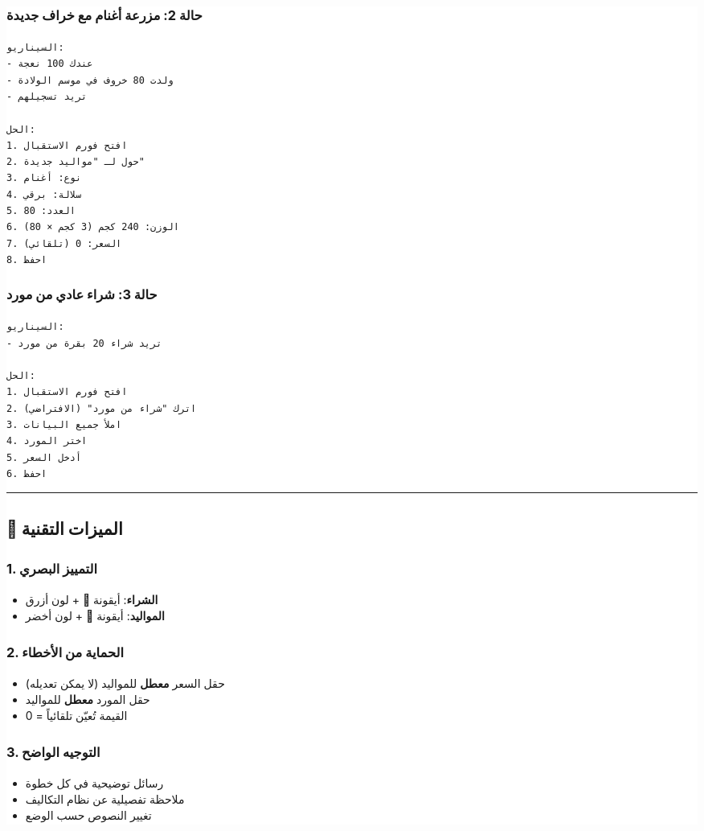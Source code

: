 ### حالة 2: مزرعة أغنام مع خراف جديدة

```
السيناريو:
- عندك 100 نعجة
- ولدت 80 خروف في موسم الولادة
- تريد تسجيلهم

الحل:
1. افتح فورم الاستقبال
2. حول لـ "مواليد جديدة"
3. نوع: أغنام
4. سلالة: برقي
5. العدد: 80
6. الوزن: 240 كجم (3 كجم × 80)
7. السعر: 0 (تلقائي)
8. احفظ
```

### حالة 3: شراء عادي من مورد

```
السيناريو:
- تريد شراء 20 بقرة من مورد

الحل:
1. افتح فورم الاستقبال
2. اترك "شراء من مورد" (الافتراضي)
3. املأ جميع البيانات
4. اختر المورد
5. أدخل السعر
6. احفظ
```

---

## 🔧 الميزات التقنية

### 1. التمييز البصري
- **الشراء**: أيقونة 🛒 + لون أزرق
- **المواليد**: أيقونة 🍼 + لون أخضر

### 2. الحماية من الأخطاء
- حقل السعر **معطل** للمواليد (لا يمكن تعديله)
- حقل المورد **معطل** للمواليد
- القيمة تُعيّن تلقائياً = 0

### 3. التوجيه الواضح
- رسائل توضيحية في كل خطوة
- ملاحظة تفصيلية عن نظام التكاليف
- تغيير النصوص حسب الوضع
